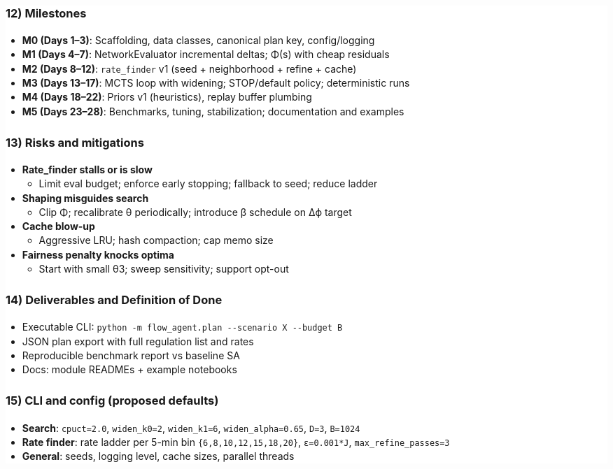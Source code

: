 ### 12) Milestones

- **M0 (Days 1–3)**: Scaffolding, data classes, canonical plan key, config/logging
- **M1 (Days 4–7)**: NetworkEvaluator incremental deltas; Φ(s) with cheap residuals
- **M2 (Days 8–12)**: `rate_finder` v1 (seed + neighborhood + refine + cache)
- **M3 (Days 13–17)**: MCTS loop with widening; STOP/default policy; deterministic runs
- **M4 (Days 18–22)**: Priors v1 (heuristics), replay buffer plumbing
- **M5 (Days 23–28)**: Benchmarks, tuning, stabilization; documentation and examples

### 13) Risks and mitigations

- **Rate_finder stalls or is slow**
  - Limit eval budget; enforce early stopping; fallback to seed; reduce ladder
- **Shaping misguides search**
  - Clip Φ; recalibrate θ periodically; introduce β schedule on Δϕ target
- **Cache blow-up**
  - Aggressive LRU; hash compaction; cap memo size
- **Fairness penalty knocks optima**
  - Start with small θ3; sweep sensitivity; support opt-out

### 14) Deliverables and Definition of Done

- Executable CLI: `python -m flow_agent.plan --scenario X --budget B`
- JSON plan export with full regulation list and rates
- Reproducible benchmark report vs baseline SA
- Docs: module READMEs + example notebooks

### 15) CLI and config (proposed defaults)

- **Search**: `cpuct=2.0`, `widen_k0=2`, `widen_k1=6`, `widen_alpha=0.65`, `D=3`, `B=1024`
- **Rate finder**: rate ladder per 5-min bin `{6,8,10,12,15,18,20}`, `ε=0.001*J`, `max_refine_passes=3`
- **General**: seeds, logging level, cache sizes, parallel threads


